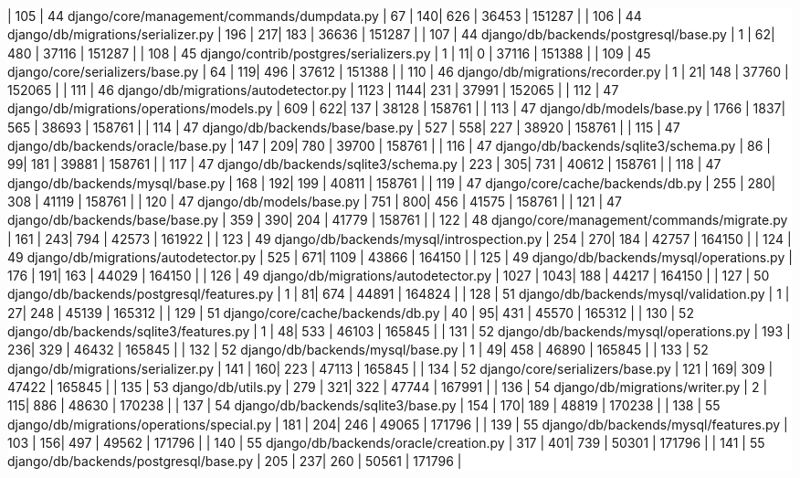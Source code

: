 | 105 | 44 django/core/management/commands/dumpdata.py | 67 | 140| 626 | 36453 | 151287 | 
| 106 | 44 django/db/migrations/serializer.py | 196 | 217| 183 | 36636 | 151287 | 
| 107 | 44 django/db/backends/postgresql/base.py | 1 | 62| 480 | 37116 | 151287 | 
| 108 | 45 django/contrib/postgres/serializers.py | 1 | 11| 0 | 37116 | 151388 | 
| 109 | 45 django/core/serializers/base.py | 64 | 119| 496 | 37612 | 151388 | 
| 110 | 46 django/db/migrations/recorder.py | 1 | 21| 148 | 37760 | 152065 | 
| 111 | 46 django/db/migrations/autodetector.py | 1123 | 1144| 231 | 37991 | 152065 | 
| 112 | 47 django/db/migrations/operations/models.py | 609 | 622| 137 | 38128 | 158761 | 
| 113 | 47 django/db/models/base.py | 1766 | 1837| 565 | 38693 | 158761 | 
| 114 | 47 django/db/backends/base/base.py | 527 | 558| 227 | 38920 | 158761 | 
| 115 | 47 django/db/backends/oracle/base.py | 147 | 209| 780 | 39700 | 158761 | 
| 116 | 47 django/db/backends/sqlite3/schema.py | 86 | 99| 181 | 39881 | 158761 | 
| 117 | 47 django/db/backends/sqlite3/schema.py | 223 | 305| 731 | 40612 | 158761 | 
| 118 | 47 django/db/backends/mysql/base.py | 168 | 192| 199 | 40811 | 158761 | 
| 119 | 47 django/core/cache/backends/db.py | 255 | 280| 308 | 41119 | 158761 | 
| 120 | 47 django/db/models/base.py | 751 | 800| 456 | 41575 | 158761 | 
| 121 | 47 django/db/backends/base/base.py | 359 | 390| 204 | 41779 | 158761 | 
| 122 | 48 django/core/management/commands/migrate.py | 161 | 243| 794 | 42573 | 161922 | 
| 123 | 49 django/db/backends/mysql/introspection.py | 254 | 270| 184 | 42757 | 164150 | 
| 124 | 49 django/db/migrations/autodetector.py | 525 | 671| 1109 | 43866 | 164150 | 
| 125 | 49 django/db/backends/mysql/operations.py | 176 | 191| 163 | 44029 | 164150 | 
| 126 | 49 django/db/migrations/autodetector.py | 1027 | 1043| 188 | 44217 | 164150 | 
| 127 | 50 django/db/backends/postgresql/features.py | 1 | 81| 674 | 44891 | 164824 | 
| 128 | 51 django/db/backends/mysql/validation.py | 1 | 27| 248 | 45139 | 165312 | 
| 129 | 51 django/core/cache/backends/db.py | 40 | 95| 431 | 45570 | 165312 | 
| 130 | 52 django/db/backends/sqlite3/features.py | 1 | 48| 533 | 46103 | 165845 | 
| 131 | 52 django/db/backends/mysql/operations.py | 193 | 236| 329 | 46432 | 165845 | 
| 132 | 52 django/db/backends/mysql/base.py | 1 | 49| 458 | 46890 | 165845 | 
| 133 | 52 django/db/migrations/serializer.py | 141 | 160| 223 | 47113 | 165845 | 
| 134 | 52 django/core/serializers/base.py | 121 | 169| 309 | 47422 | 165845 | 
| 135 | 53 django/db/utils.py | 279 | 321| 322 | 47744 | 167991 | 
| 136 | 54 django/db/migrations/writer.py | 2 | 115| 886 | 48630 | 170238 | 
| 137 | 54 django/db/backends/sqlite3/base.py | 154 | 170| 189 | 48819 | 170238 | 
| 138 | 55 django/db/migrations/operations/special.py | 181 | 204| 246 | 49065 | 171796 | 
| 139 | 55 django/db/backends/mysql/features.py | 103 | 156| 497 | 49562 | 171796 | 
| 140 | 55 django/db/backends/oracle/creation.py | 317 | 401| 739 | 50301 | 171796 | 
| 141 | 55 django/db/backends/postgresql/base.py | 205 | 237| 260 | 50561 | 171796 | 